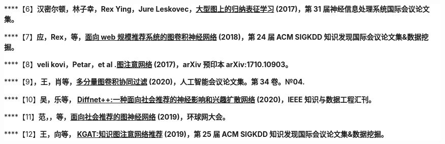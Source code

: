 ****【6】**汉密尔顿，林子幸，Rex Ying，Jure Leskovec，[大型图上的归纳表征学习](https://proceedings.neurips.cc/paper/2017/file/5dd9db5e033da9c6fb5ba83c7a7ebea9-Paper.pdf) (2017)，第 31 届神经信息处理系统国际会议论文集。**

****【7】**应，Rex，等，[面向 web 规模推荐系统的图卷积神经网络](https://dl.acm.org/doi/abs/10.1145/3219819.3219890) (2018)，第 24 届 ACM SIGKDD 知识发现国际会议论文集&数据挖掘。**

****【8】**veli kovi，Petar，et al .[图注意网络](https://arxiv.org/abs/1710.10903) (2017)，arXiv 预印本 arXiv:1710.10903。**

****【9】**，王，肖等，[多分量图卷积协同过滤](https://ojs.aaai.org/index.php/AAAI/article/view/6094) (2020)，人工智能会议论文集。第 34 卷。№04.**

****【10】**吴，乐等， [Diffnet++:一种面向社会推荐的神经影响和兴趣扩散网络](https://arxiv.org/abs/2002.00844) (2020)，IEEE 知识与数据工程汇刊。**

****【11】**范，，等，[面向社会推荐的图神经网络](https://dl.acm.org/doi/abs/10.1145/3308558.3313488) (2019)，环球网大会。**

****【12】**王，向等， [KGAT:知识图注意网络推荐](https://dl.acm.org/doi/abs/10.1145/3292500.3330989) (2019)，第 25 届 ACM SIGKDD 知识发现国际会议论文集&数据挖掘。**